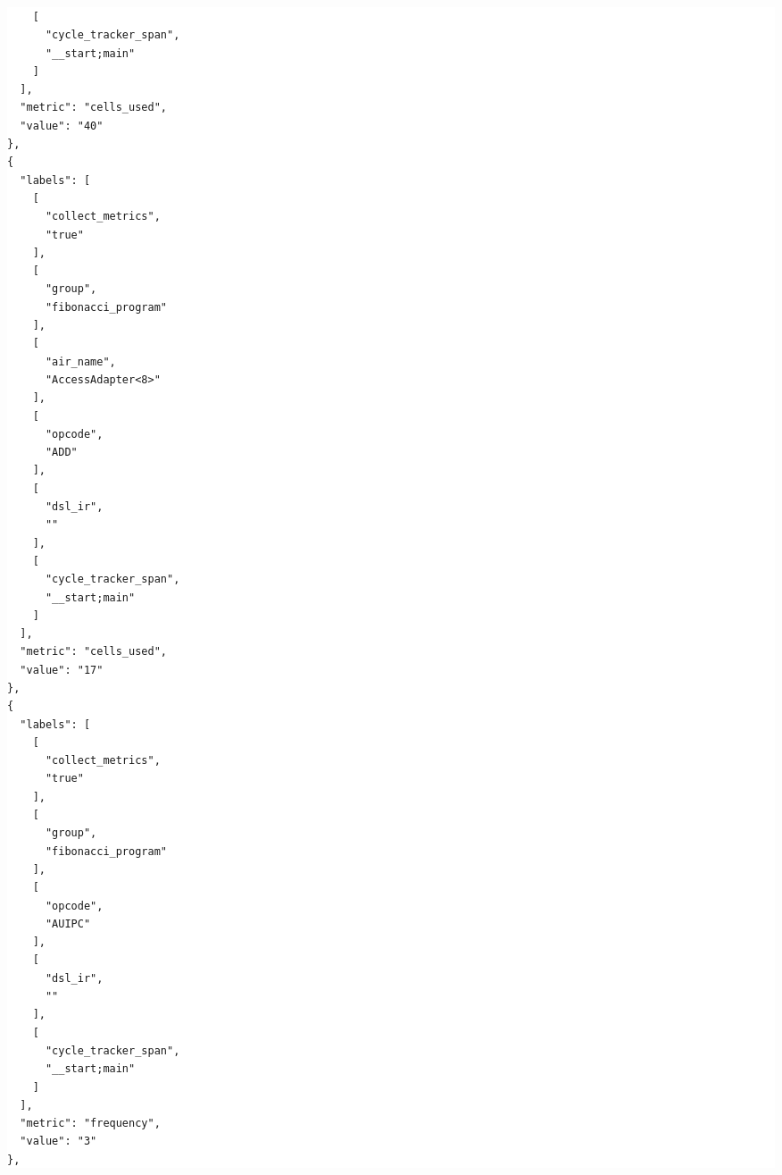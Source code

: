         [
          "cycle_tracker_span",
          "__start;main"
        ]
      ],
      "metric": "cells_used",
      "value": "40"
    },
    {
      "labels": [
        [
          "collect_metrics",
          "true"
        ],
        [
          "group",
          "fibonacci_program"
        ],
        [
          "air_name",
          "AccessAdapter<8>"
        ],
        [
          "opcode",
          "ADD"
        ],
        [
          "dsl_ir",
          ""
        ],
        [
          "cycle_tracker_span",
          "__start;main"
        ]
      ],
      "metric": "cells_used",
      "value": "17"
    },
    {
      "labels": [
        [
          "collect_metrics",
          "true"
        ],
        [
          "group",
          "fibonacci_program"
        ],
        [
          "opcode",
          "AUIPC"
        ],
        [
          "dsl_ir",
          ""
        ],
        [
          "cycle_tracker_span",
          "__start;main"
        ]
      ],
      "metric": "frequency",
      "value": "3"
    },